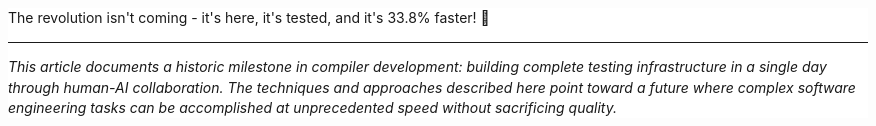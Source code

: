 The revolution isn't coming - it's here, it's tested, and it's 33.8% faster! 🚀

---

*This article documents a historic milestone in compiler development: building complete testing infrastructure in a single day through human-AI collaboration. The techniques and approaches described here point toward a future where complex software engineering tasks can be accomplished at unprecedented speed without sacrificing quality.*